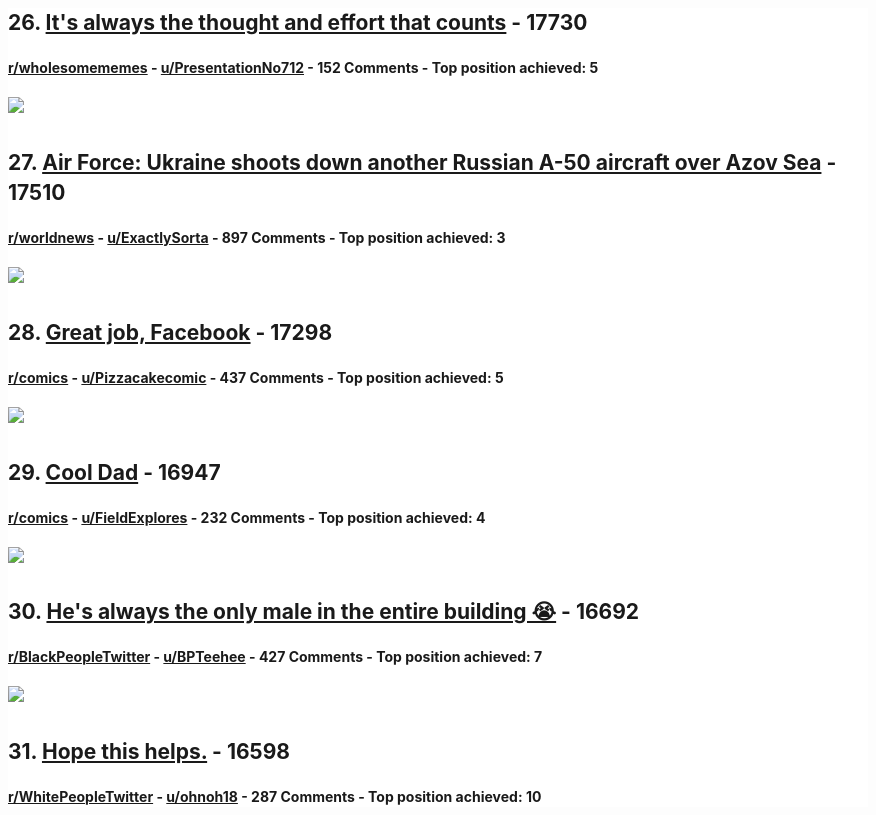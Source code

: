 ## 26. [It's always the thought and effort that counts](http://reddit.com/r/wholesomememes/comments/1axyoff/its_always_the_thought_and_effort_that_counts/) - 17730
#### [r/wholesomememes](http://reddit.com/r/wholesomememes) - [u/PresentationNo712](http://reddit.com/u/PresentationNo712) - 152 Comments - Top position achieved: 5

<a href="https://i.redd.it/ov13mk2kqbkc1.png"><img src="https://b.thumbs.redditmedia.com/zy_Jq6I73ABiD0eWMvKUGOX_kjqUWexSJ_YNQyMYtDw.jpg"></img></a>

## 27. [Air Force: Ukraine shoots down another Russian A-50 aircraft over Azov Sea](http://reddit.com/r/worldnews/comments/1ay8agt/air_force_ukraine_shoots_down_another_russian_a50/) - 17510
#### [r/worldnews](http://reddit.com/r/worldnews) - [u/ExactlySorta](http://reddit.com/u/ExactlySorta) - 897 Comments - Top position achieved: 3

<a href="https://kyivindependent.com/russian-a50-plane-shot-down-over-azov-sea-military-says/#:~:text=The%20Ukrainian%20Air%20Force%20downed,center%20was%20also%20reportedly%20destroyed."><img src="https://b.thumbs.redditmedia.com/tHjpZ6UdIBBQxSj8hlnVtWhpnK77nqrRkZpWfRTE7Yg.jpg"></img></a>

## 28. [Great job, Facebook](http://reddit.com/r/comics/comments/1ay3mei/great_job_facebook/) - 17298
#### [r/comics](http://reddit.com/r/comics) - [u/Pizzacakecomic](http://reddit.com/u/Pizzacakecomic) - 437 Comments - Top position achieved: 5

<a href="https://i.redd.it/xv1ncurcvckc1.png"><img src="https://b.thumbs.redditmedia.com/8tjhmwbKomzEvIMiofrxqNvy7xDm7_Y3TP5228ocCvU.jpg"></img></a>

## 29. [Cool Dad](http://reddit.com/r/comics/comments/1ayah6z/cool_dad/) - 16947
#### [r/comics](http://reddit.com/r/comics) - [u/FieldExplores](http://reddit.com/u/FieldExplores) - 232 Comments - Top position achieved: 4

<a href="https://i.redd.it/4o7avqos7ekc1.png"><img src="https://a.thumbs.redditmedia.com/dGC9KoAlS0CcKza49Gtz7Hy2-LGWV9uH881-bJapSx8.jpg"></img></a>

## 30. [He's always the only male in the entire building 😭](http://reddit.com/r/BlackPeopleTwitter/comments/1ay83xr/hes_always_the_only_male_in_the_entire_building/) - 16692
#### [r/BlackPeopleTwitter](http://reddit.com/r/BlackPeopleTwitter) - [u/BPTeehee](http://reddit.com/u/BPTeehee) - 427 Comments - Top position achieved: 7

<a href="https://i.redd.it/ojwhuoilqdkc1.png"><img src="https://a.thumbs.redditmedia.com/fgQfKQSMtwB1N2MEuoE5XPEhPvLFLs_2ZVxW7JDsRC4.jpg"></img></a>

## 31. [Hope this helps.](http://reddit.com/r/WhitePeopleTwitter/comments/1axpzyh/hope_this_helps/) - 16598
#### [r/WhitePeopleTwitter](http://reddit.com/r/WhitePeopleTwitter) - [u/ohnoh18](http://reddit.com/u/ohnoh18) - 287 Comments - Top position achieved: 10

